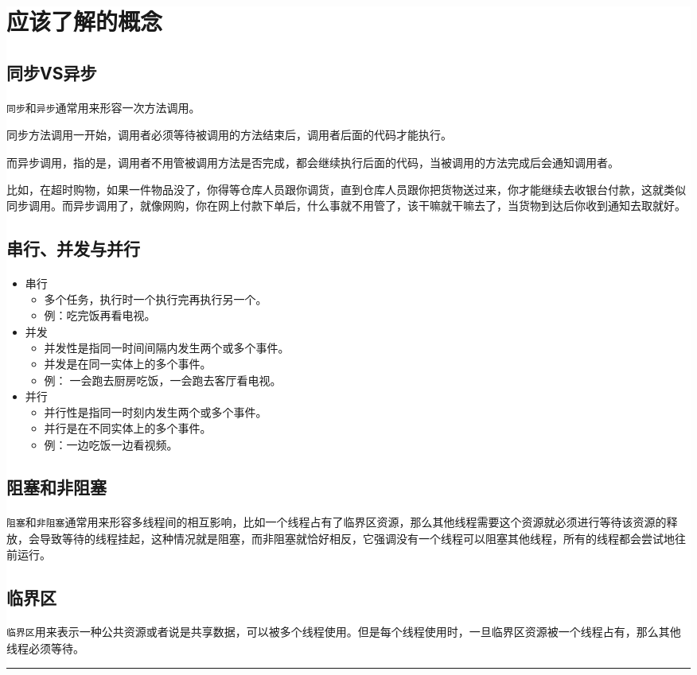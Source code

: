 # 应该了解的概念

## 同步VS异步

`同步`和`异步`通常用来形容一次方法调用。

同步方法调用一开始，调用者必须等待被调用的方法结束后，调用者后面的代码才能执行。

而异步调用，指的是，调用者不用管被调用方法是否完成，都会继续执行后面的代码，当被调用的方法完成后会通知调用者。

比如，在超时购物，如果一件物品没了，你得等仓库人员跟你调货，直到仓库人员跟你把货物送过来，你才能继续去收银台付款，这就类似同步调用。而异步调用了，就像网购，你在网上付款下单后，什么事就不用管了，该干嘛就干嘛去了，当货物到达后你收到通知去取就好。

## 串行、并发与并行

- 串行
  - 多个任务，执行时一个执行完再执行另一个。
  - 例：吃完饭再看电视。
- 并发
    - 并发性是指同⼀时间间隔内发⽣两个或多个事件。
    - 并发是在同⼀实体上的多个事件。
    - 例： 一会跑去厨房吃饭，一会跑去客厅看电视。
- 并行
    - 并⾏性是指同⼀时刻内发⽣两个或多个事件。
    - 并⾏是在不同实体上的多个事件。
    - 例：一边吃饭一边看视频。

## 阻塞和非阻塞

`阻塞`和`非阻塞`通常用来形容多线程间的相互影响，比如一个线程占有了临界区资源，那么其他线程需要这个资源就必须进行等待该资源的释放，会导致等待的线程挂起，这种情况就是阻塞，而非阻塞就恰好相反，它强调没有一个线程可以阻塞其他线程，所有的线程都会尝试地往前运行。

## 临界区

`临界区`用来表示一种公共资源或者说是共享数据，可以被多个线程使用。但是每个线程使用时，一旦临界区资源被一个线程占有，那么其他线程必须等待。

---

